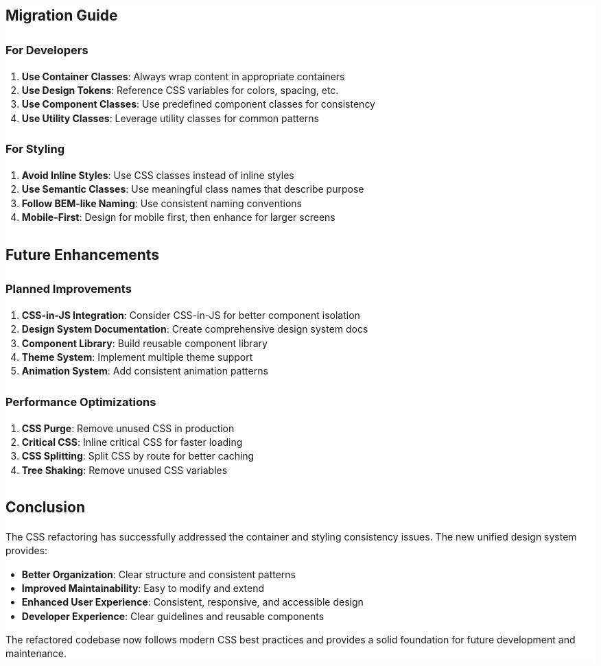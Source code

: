 ## Migration Guide

### For Developers
1. **Use Container Classes**: Always wrap content in appropriate containers
2. **Use Design Tokens**: Reference CSS variables for colors, spacing, etc.
3. **Use Component Classes**: Use predefined component classes for consistency
4. **Use Utility Classes**: Leverage utility classes for common patterns

### For Styling
1. **Avoid Inline Styles**: Use CSS classes instead of inline styles
2. **Use Semantic Classes**: Use meaningful class names that describe purpose
3. **Follow BEM-like Naming**: Use consistent naming conventions
4. **Mobile-First**: Design for mobile first, then enhance for larger screens

## Future Enhancements

### Planned Improvements
1. **CSS-in-JS Integration**: Consider CSS-in-JS for better component isolation
2. **Design System Documentation**: Create comprehensive design system docs
3. **Component Library**: Build reusable component library
4. **Theme System**: Implement multiple theme support
5. **Animation System**: Add consistent animation patterns

### Performance Optimizations
1. **CSS Purge**: Remove unused CSS in production
2. **Critical CSS**: Inline critical CSS for faster loading
3. **CSS Splitting**: Split CSS by route for better caching
4. **Tree Shaking**: Remove unused CSS variables

## Conclusion

The CSS refactoring has successfully addressed the container and styling consistency issues. The new unified design system provides:

- **Better Organization**: Clear structure and consistent patterns
- **Improved Maintainability**: Easy to modify and extend
- **Enhanced User Experience**: Consistent, responsive, and accessible design
- **Developer Experience**: Clear guidelines and reusable components

The refactored codebase now follows modern CSS best practices and provides a solid foundation for future development and maintenance. 